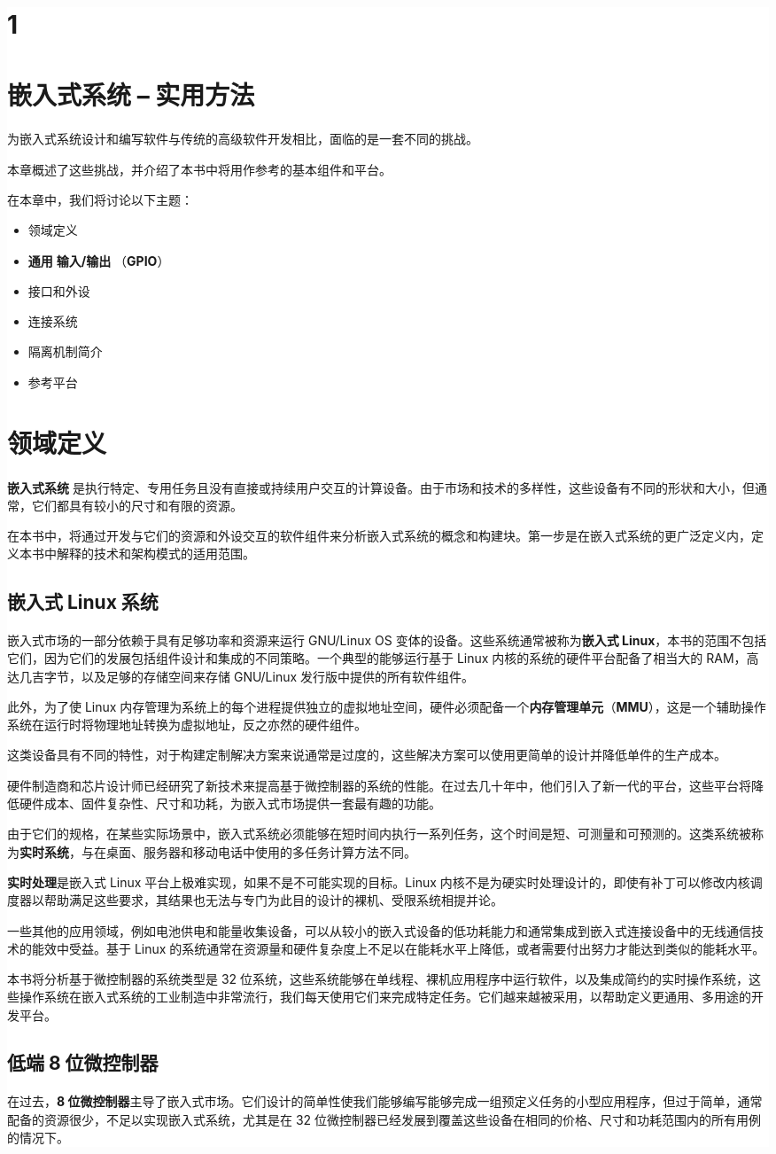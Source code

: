 # 1

# 嵌入式系统 – 实用方法

为嵌入式系统设计和编写软件与传统的高级软件开发相比，面临的是一套不同的挑战。

本章概述了这些挑战，并介绍了本书中将用作参考的基本组件和平台。

在本章中，我们将讨论以下主题：

+   领域定义

+   **通用** **输入/输出** （**GPIO**）

+   接口和外设

+   连接系统

+   隔离机制简介

+   参考平台

# 领域定义

**嵌入式系统** 是执行特定、专用任务且没有直接或持续用户交互的计算设备。由于市场和技术的多样性，这些设备有不同的形状和大小，但通常，它们都具有较小的尺寸和有限的资源。

在本书中，将通过开发与它们的资源和外设交互的软件组件来分析嵌入式系统的概念和构建块。第一步是在嵌入式系统的更广泛定义内，定义本书中解释的技术和架构模式的适用范围。

## 嵌入式 Linux 系统

嵌入式市场的一部分依赖于具有足够功率和资源来运行 GNU/Linux OS 变体的设备。这些系统通常被称为**嵌入式 Linux**，本书的范围不包括它们，因为它们的发展包括组件设计和集成的不同策略。一个典型的能够运行基于 Linux 内核的系统的硬件平台配备了相当大的 RAM，高达几吉字节，以及足够的存储空间来存储 GNU/Linux 发行版中提供的所有软件组件。

此外，为了使 Linux 内存管理为系统上的每个进程提供独立的虚拟地址空间，硬件必须配备一个**内存管理单元**（**MMU**），这是一个辅助操作系统在运行时将物理地址转换为虚拟地址，反之亦然的硬件组件。

这类设备具有不同的特性，对于构建定制解决方案来说通常是过度的，这些解决方案可以使用更简单的设计并降低单件的生产成本。

硬件制造商和芯片设计师已经研究了新技术来提高基于微控制器的系统的性能。在过去几十年中，他们引入了新一代的平台，这些平台将降低硬件成本、固件复杂性、尺寸和功耗，为嵌入式市场提供一套最有趣的功能。

由于它们的规格，在某些实际场景中，嵌入式系统必须能够在短时间内执行一系列任务，这个时间是短、可测量和可预测的。这类系统被称为**实时系统**，与在桌面、服务器和移动电话中使用的多任务计算方法不同。

**实时处理**是嵌入式 Linux 平台上极难实现，如果不是不可能实现的目标。Linux 内核不是为硬实时处理设计的，即使有补丁可以修改内核调度器以帮助满足这些要求，其结果也无法与专门为此目的设计的裸机、受限系统相提并论。

一些其他的应用领域，例如电池供电和能量收集设备，可以从较小的嵌入式设备的低功耗能力和通常集成到嵌入式连接设备中的无线通信技术的能效中受益。基于 Linux 的系统通常在资源量和硬件复杂度上不足以在能耗水平上降低，或者需要付出努力才能达到类似的能耗水平。

本书将分析基于微控制器的系统类型是 32 位系统，这些系统能够在单线程、裸机应用程序中运行软件，以及集成简约的实时操作系统，这些操作系统在嵌入式系统的工业制造中非常流行，我们每天使用它们来完成特定任务。它们越来越被采用，以帮助定义更通用、多用途的开发平台。

## 低端 8 位微控制器

在过去，**8 位微控制器**主导了嵌入式市场。它们设计的简单性使我们能够编写能够完成一组预定义任务的小型应用程序，但过于简单，通常配备的资源很少，不足以实现嵌入式系统，尤其是在 32 位微控制器已经发展到覆盖这些设备在相同的价格、尺寸和功耗范围内的所有用例的情况下。
